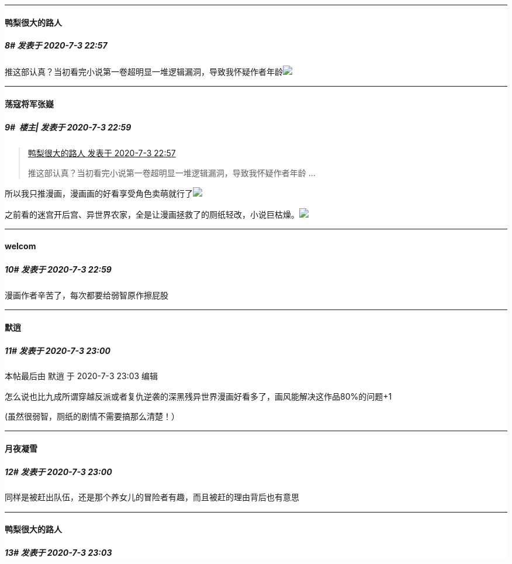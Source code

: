 
-----

####  鸭梨很大的路人  
##### 8#       发表于 2020-7-3 22:57


推这部认真？当初看完小说第一卷超明显一堆逻辑漏洞，导致我怀疑作者年龄<img src="https://static.saraba1st.com/image/smiley/face2017/067.png" referrerpolicy="no-referrer">


-----

####  荡寇将军张嶷  
##### 9#         楼主| 发表于 2020-7-3 22:59


<blockquote><a href="httphttps://bbs.saraba1st.com/2b/forum.php?mod=redirect&amp;goto=findpost&amp;pid=48056739&amp;ptid=1945708" target="_blank">鸭梨很大的路人 发表于 2020-7-3 22:57</a>

推这部认真？当初看完小说第一卷超明显一堆逻辑漏洞，导致我怀疑作者年龄 ...</blockquote>
所以我只推漫画，漫画画的好看享受角色卖萌就行了<img src="https://static.saraba1st.com/image/smiley/face2017/067.png" referrerpolicy="no-referrer">

之前看的迷宫开后宫、异世界农家，全是让漫画拯救了的厕纸轻改，小说巨枯燥。<img src="https://static.saraba1st.com/image/smiley/face2017/068.png" referrerpolicy="no-referrer">


-----

####  welcom  
##### 10#       发表于 2020-7-3 22:59


漫画作者辛苦了，每次都要给弱智原作擦屁股


-----

####  默逍  
##### 11#       发表于 2020-7-3 23:00


 本帖最后由 默逍 于 2020-7-3 23:03 编辑 

怎么说也比九成所谓穿越反派或者复仇逆袭的深黑残异世界漫画好看多了，画风能解决这作品80%的问题+1

(虽然很弱智，厕纸的剧情不需要搞那么清楚！）


-----

####  月夜凝雪  
##### 12#       发表于 2020-7-3 23:00


同样是被赶出队伍，还是那个养女儿的冒险者有趣，而且被赶的理由背后也有意思


-----

####  鸭梨很大的路人  
##### 13#       发表于 2020-7-3 23:03
